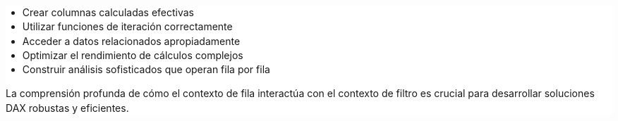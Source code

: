 - Crear columnas calculadas efectivas
- Utilizar funciones de iteración correctamente  
- Acceder a datos relacionados apropiadamente
- Optimizar el rendimiento de cálculos complejos
- Construir análisis sofisticados que operan fila por fila

La comprensión profunda de cómo el contexto de fila interactúa con el contexto de filtro es crucial para desarrollar soluciones DAX robustas y eficientes.
